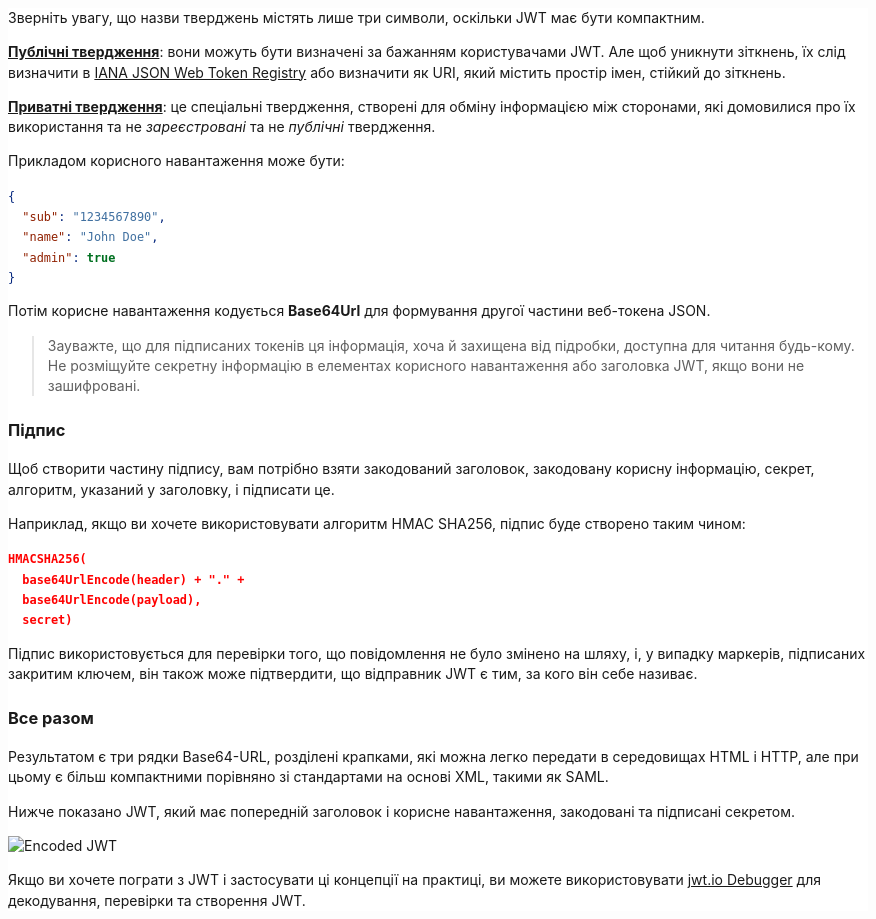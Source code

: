 
Зверніть увагу, що назви тверджень містять лише три символи, оскільки JWT має бути компактним.

[**Публічні твердження**](https://tools.ietf.org/html/rfc7519#section-4.2): вони можуть бути визначені за бажанням користувачами JWT. Але щоб уникнути зіткнень, їх слід визначити в [IANA JSON Web Token Registry](https://www.iana.org/assignments/jwt/jwt.xhtml) або визначити як URI, який містить простір імен, стійкий до зіткнень.

[**Приватні твердження**](https://tools.ietf.org/html/rfc7519#section-4.3): це спеціальні твердження, створені для обміну інформацією між сторонами, які домовилися про їх використання та не *зареєстровані* та не *публічні* твердження.

Прикладом корисного навантаження може бути:

```json
{
  "sub": "1234567890",
  "name": "John Doe",
  "admin": true
}
```

Потім корисне навантаження кодується **Base64Url** для формування другої частини веб-токена JSON.

> Зауважте, що для підписаних токенів ця інформація, хоча й захищена від підробки, доступна для читання будь-кому. Не розміщуйте секретну інформацію в елементах корисного навантаження або заголовка JWT, якщо вони не зашифровані.

### Підпис

Щоб створити частину підпису, вам потрібно взяти закодований заголовок, закодовану корисну інформацію, секрет, алгоритм, указаний у заголовку, і підписати це.

Наприклад, якщо ви хочете використовувати алгоритм HMAC SHA256, підпис буде створено таким чином:

```json
HMACSHA256(
  base64UrlEncode(header) + "." +
  base64UrlEncode(payload),
  secret)
```

Підпис використовується для перевірки того, що повідомлення не було змінено на шляху, і, у випадку маркерів, підписаних закритим ключем, він також може підтвердити, що відправник JWT є тим, за кого він себе називає.

### Все разом

Результатом є три рядки Base64-URL, розділені крапками, які можна легко передати в середовищах HTML і HTTP, але при цьому є більш компактними порівняно зі стандартами на основі XML, такими як SAML.

Нижче показано JWT, який має попередній заголовок і корисне навантаження, закодовані та підписані секретом.

![Encoded JWT](https://cdn.auth0.com/content/jwt/encoded-jwt3.png)

Якщо ви хочете пограти з JWT і застосувати ці концепції на практиці, ви можете використовувати [jwt.io Debugger](https://jwt.io/#debugger-io) для декодування, перевірки та створення JWT.
